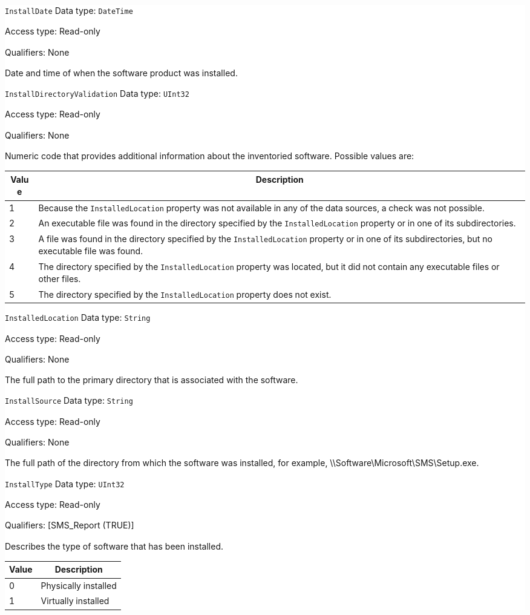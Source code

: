  `InstallDate`
 Data type: `DateTime`

 Access type: Read-only

 Qualifiers: None

 Date and time of when the software product was installed.

 `InstallDirectoryValidation`
 Data type: `UInt32`

 Access type: Read-only

 Qualifiers: None

 Numeric code that provides additional information about the inventoried software. Possible values are:

| Value | Description |
| ----- | ----------- |
|1|Because the `InstalledLocation` property was not available in any of the data sources, a check was not possible.|
|2|An executable file was found in the directory specified by the `InstalledLocation` property or in one of its subdirectories.|
|3|A file was found in the directory specified by the `InstalledLocation` property or in one of its subdirectories, but no executable file was found.|
|4|The directory specified by the `InstalledLocation` property was located, but it did not contain any executable files or other files.|
|5|The directory specified by the `InstalledLocation` property does not exist.|

 `InstalledLocation`
 Data type: `String`

 Access type: Read-only

 Qualifiers: None

 The full path to the primary directory that is associated with the software.

 `InstallSource`
 Data type: `String`

 Access type: Read-only

 Qualifiers: None

 The full path of the directory from which the software was installed, for example, \\\Software\Microsoft\SMS\Setup.exe.

 `InstallType`
 Data type: `UInt32`

 Access type: Read-only

 Qualifiers: [SMS_Report (TRUE)]

 Describes the type of software that has been installed.

|Value|Description|
|-----------|-----------------|
|0|Physically installed|
|1|Virtually installed|
